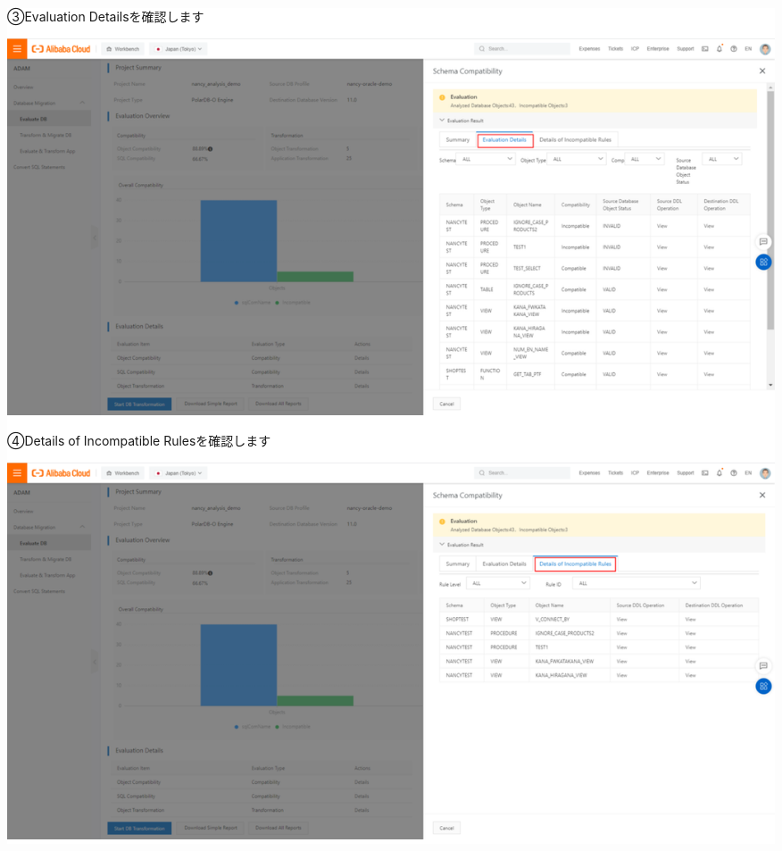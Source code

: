 
③Evaluation Detailsを確認します      

![img](https://raw.githubusercontent.com/sbopsv/cloud-tech/master/content/usecase-PolarDB/polardb_images_13574176438014223999/20210922084312.png "img")    


④Details of Incompatible Rulesを確認します      

![img](https://raw.githubusercontent.com/sbopsv/cloud-tech/master/content/usecase-PolarDB/polardb_images_13574176438014223999/20210922084322.png "img")    

